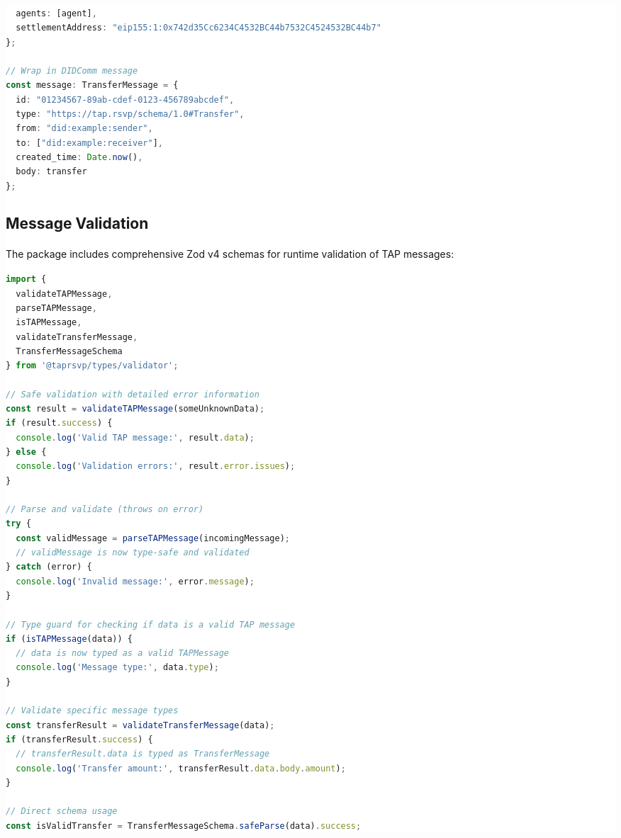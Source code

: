 ```typescript
  agents: [agent],
  settlementAddress: "eip155:1:0x742d35Cc6234C4532BC44b7532C4524532BC44b7"
};

// Wrap in DIDComm message
const message: TransferMessage = {
  id: "01234567-89ab-cdef-0123-456789abcdef",
  type: "https://tap.rsvp/schema/1.0#Transfer",
  from: "did:example:sender",
  to: ["did:example:receiver"],
  created_time: Date.now(),
  body: transfer
};
```

## Message Validation

The package includes comprehensive Zod v4 schemas for runtime validation of TAP messages:

```typescript
import { 
  validateTAPMessage, 
  parseTAPMessage, 
  isTAPMessage,
  validateTransferMessage,
  TransferMessageSchema
} from '@taprsvp/types/validator';

// Safe validation with detailed error information
const result = validateTAPMessage(someUnknownData);
if (result.success) {
  console.log('Valid TAP message:', result.data);
} else {
  console.log('Validation errors:', result.error.issues);
}

// Parse and validate (throws on error)
try {
  const validMessage = parseTAPMessage(incomingMessage);
  // validMessage is now type-safe and validated
} catch (error) {
  console.log('Invalid message:', error.message);
}

// Type guard for checking if data is a valid TAP message
if (isTAPMessage(data)) {
  // data is now typed as a valid TAPMessage
  console.log('Message type:', data.type);
}

// Validate specific message types
const transferResult = validateTransferMessage(data);
if (transferResult.success) {
  // transferResult.data is typed as TransferMessage
  console.log('Transfer amount:', transferResult.data.body.amount);
}

// Direct schema usage
const isValidTransfer = TransferMessageSchema.safeParse(data).success;
```
